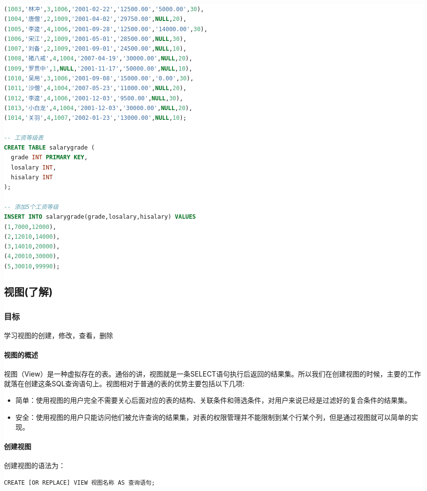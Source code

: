 ```sql
(1003,'林冲',3,1006,'2001-02-22','12500.00','5000.00',30),
(1004,'唐僧',2,1009,'2001-04-02','29750.00',NULL,20),
(1005,'李逵',4,1006,'2001-09-28','12500.00','14000.00',30),
(1006,'宋江',2,1009,'2001-05-01','28500.00',NULL,30),
(1007,'刘备',2,1009,'2001-09-01','24500.00',NULL,10),
(1008,'猪八戒',4,1004,'2007-04-19','30000.00',NULL,20),
(1009,'罗贯中',1,NULL,'2001-11-17','50000.00',NULL,10),
(1010,'吴用',3,1006,'2001-09-08','15000.00','0.00',30),
(1011,'沙僧',4,1004,'2007-05-23','11000.00',NULL,20),
(1012,'李逵',4,1006,'2001-12-03','9500.00',NULL,30),
(1013,'小白龙',4,1004,'2001-12-03','30000.00',NULL,20),
(1014,'关羽',4,1007,'2002-01-23','13000.00',NULL,10);

-- 工资等级表
CREATE TABLE salarygrade (
  grade INT PRIMARY KEY,
  losalary INT,
  hisalary INT
);

-- 添加5个工资等级
INSERT INTO salarygrade(grade,losalary,hisalary) VALUES 
(1,7000,12000),
(2,12010,14000),
(3,14010,20000),
(4,20010,30000),
(5,30010,99990);
```



##  视图(了解)

### 目标

学习视图的创建，修改，查看，删除



#### 视图的概述

视图（View）是一种虚拟存在的表。通俗的讲，视图就是一条SELECT语句执行后返回的结果集。所以我们在创建视图的时候，主要的工作就落在创建这条SQL查询语句上。视图相对于普通的表的优势主要包括以下几项:

- 简单：使用视图的用户完全不需要关心后面对应的表的结构、关联条件和筛选条件，对用户来说已经是过滤好的复合条件的结果集。

- 安全：使用视图的用户只能访问他们被允许查询的结果集，对表的权限管理并不能限制到某个行某个列，但是通过视图就可以简单的实现。




#### 创建视图

创建视图的语法为：

```mysql
CREATE [OR REPLACE] VIEW 视图名称 AS 查询语句;
```
